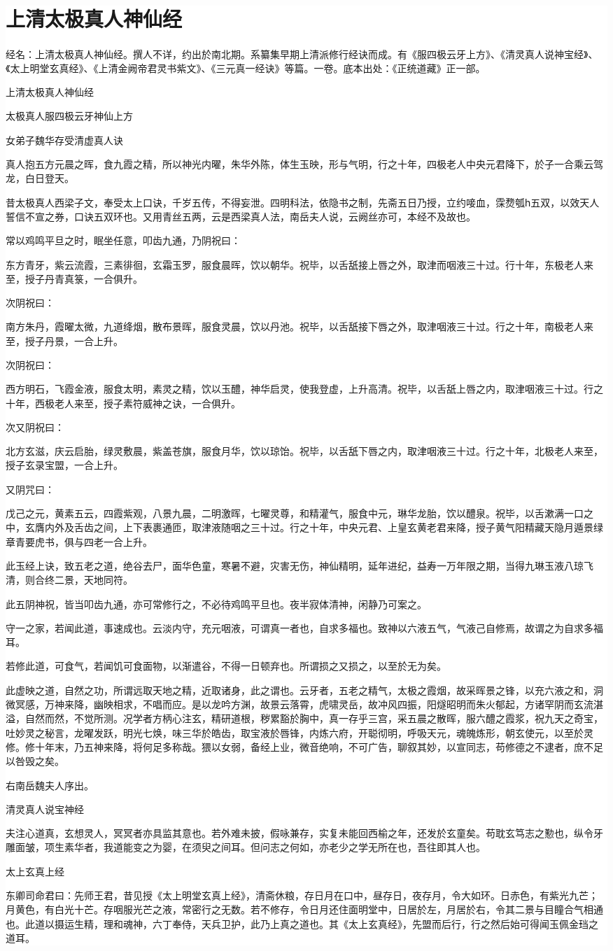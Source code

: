 # 上清太极真人神仙经

经名：上清太极真人神仙经。撰人不详，约出於南北期。系纂集早期上清派修行经诀而成。有《服四极云牙上方》、《清灵真人说神宝经》、《太上明堂玄真经》、《上清金阙帝君灵书紫文》、《三元真一经诀》等篇。一卷。底本出处：《正统道藏》正一部。

上清太极真人神仙经

太极真人服四极云牙神仙上方

女弟子魏华存受清虚真人诀

真人抱五方元晨之晖，食九霞之精，所以神光内曜，朱华外陈，体生玉映，形与气明，行之十年，四极老人中央元君降下，於子一合乘云驾龙，白日登天。

昔太极真人西梁子文，奉受太上口诀，千岁五传，不得妄泄。四明科法，依隐书之制，先斋五日乃授，立约唼血，霂熃瓠h五双，以效天人誓信不宣之券，口诀五双环也。又用青丝五两，云是西梁真人法，南岳夫人说，云阙丝亦可，本经不及故也。

常以鸡鸣平旦之时，眠坐任意，叩齿九通，乃阴祝曰：

东方青牙，紫云流霞，三素徘徊，玄霜玉罗，服食晨晖，饮以朝华。祝毕，以舌舐接上唇之外，取津而咽液三十过。行十年，东极老人来至，授子丹青真箓，一合俱升。

次阴祝曰：

南方朱丹，霞曜太微，九道绛烟，散布景晖，服食灵晨，饮以丹池。祝毕，以舌舐接下唇之外，取津咽液三十过。行之十年，南极老人来至，授子丹景，一合上升。

次阴祝曰：

西方明石，飞霞金液，服食太明，素灵之精，饮以玉醴，神华启灵，使我登虚，上升高清。祝毕，以舌舐上唇之内，取津咽液三十过。行之十年，西极老人来至，授子素符威神之诀，一合俱升。

次又阴祝曰：

北方玄滋，庆云启胎，绿灵敷晨，紫盖苍旗，服食月华，饮以琼饴。祝毕，以舌舐下唇之内，取津咽液三十过。行之十年，北极老人来至，授子玄录宝盟，一合上升。

又阴咒曰：

戊己之元，黄素五云，四霞紫观，八景九晨，二明激晖，七曜灵尊，和精灌气，服食中元，琳华龙胎，饮以醴泉。祝毕，以舌漱满一口之中，玄膺内外及舌齿之间，上下表裹通匝，取津液随咽之三十过。行之十年，中央元君、上皇玄黄老君来降，授子黄气阳精藏天隐月遁景绿章青要虎书，俱与四老一合上升。

此玉经上诀，致五老之道，绝谷去尸，面华色童，寒暑不避，灾害无伤，神仙精明，延年进纪，益寿一万年限之期，当得九琳玉液八琼飞清，则合终二景，天地同符。

此五阴神祝，皆当叩齿九通，亦可常修行之，不必待鸡鸣平旦也。夜半寂体清神，闲静乃可案之。

守一之家，若闻此道，事速成也。云淡内守，充元咽液，可谓真一者也，自求多福也。致神以六液五气，气液己自修焉，故谓之为自求多福耳。

若修此道，可食气，若闻饥可食面物，以渐遣谷，不得一日顿弃也。所谓损之又损之，以至於无为矣。

此虚映之道，自然之功，所谓远取天地之精，近取诸身，此之谓也。云牙者，五老之精气，太极之霞烟，故采晖景之锋，以充六液之和，洞微冥感，万神来降，幽映相求，不唱而应。是以龙吟方渊，故景云落霄，虎啸灵岳，故冲风四振，阳燧昭明而朱火郁起，方诸罕阴而玄流湛溢，自然而然，不觉所测。况学者方柄心注玄，精研道根，秽累豁於胸中，真一存乎三宫，采五晨之散晖，服六醴之霞浆，祝九天之奇宝，吐妙灵之秘言，龙曜发跃，明光七焕，味三华於皓齿，取宝液於唇锋，内炼六府，开聪彻明，呼吸天元，魂魄炼形，朝玄使元，以至於灵修。修十年末，乃五神来降，将何足多称哉。猥以女弱，备经上业，微音绝响，不可广告，聊叙其妙，以宣同志，苟修德之不逮者，庶不足以咎毁之矣。

右南岳魏夫人序出。

清灵真人说宝神经

夫注心道真，玄想灵人，冥冥者亦具监其意也。若外难未披，假咏兼存，实复未能回西榆之年，还发於玄童矣。苟耽玄笃志之懃也，纵令牙雕面皱，项生素华者，我道能变之为婴，在须臾之间耳。但问志之何如，亦老少之学无所在也，吾往即其人也。

太上玄真上经

东卿司命君曰：先师王君，昔见授《太上明堂玄真上经》，清斋休粮，存日月在口中，昼存日，夜存月，令大如环。日赤色，有紫光九芒；月黄色，有白光十芒。存咽服光芒之液，常密行之无数。若不修存，令日月还住面明堂中，日居於左，月居於右，令其二景与目瞳合气相通也。此道以摄运生精，理和魂神，六丁奉侍，天兵卫护，此乃上真之道也。其《太上玄真经》，先盟而后行，行之然后始可得闻玉佩金珰之道耳。
